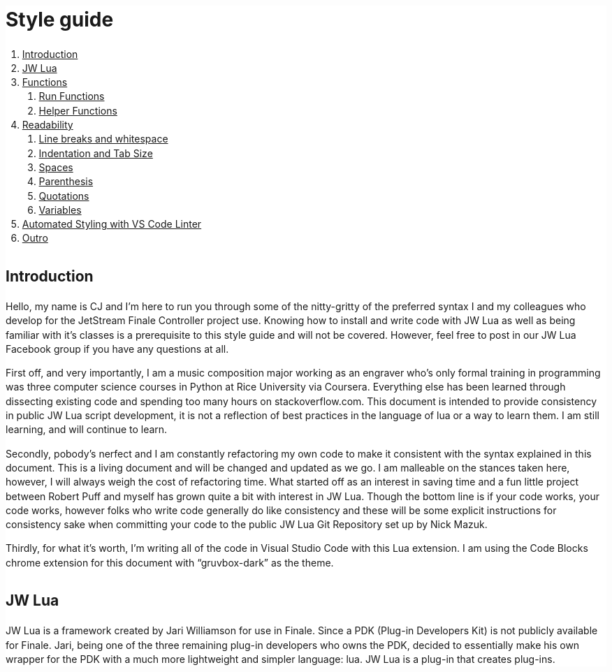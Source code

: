 # Style guide

1. [Introduction](#introduction)
2. [JW Lua](#jw-lua)
3. [Functions](#functions)
   1. [Run Functions](#run-functions)
   2. [Helper Functions](#helper-functions)
4. [Readability](#readability)
   1. [Line breaks and whitespace](#line-breaks-and-whitespace)
   2. [Indentation and Tab Size](#indentation-and-tab-size)
   3. [Spaces](#spaces)
   4. [Parenthesis](#parenthesis)
   5. [Quotations](#quotations)
   6. [Variables](#variables)
5. [Automated Styling with VS Code Linter](#automated-styling-with-vs-code-linter)
6. [Outro](#outro)

## Introduction

Hello, my name is CJ and I’m here to run you through some of the nitty-gritty of the preferred syntax I and my colleagues who develop for the JetStream Finale Controller project use. Knowing how to install and write code with JW Lua as well as being familiar with it’s classes is a prerequisite to this style guide and will not be covered. However, feel free to post in our JW Lua Facebook group if you have
any questions at all.

First off, and very importantly, I am a music composition major working as an engraver who’s only formal training in programming was three computer science courses in Python at Rice University via Coursera. Everything else has been learned through dissecting existing code and spending too many hours on stackoverflow.com. This document is intended to provide consistency in public JW Lua script development, it is not a reflection of best practices in the language of lua or a way to learn them. I am still learning, and will continue to learn.

Secondly, pobody’s nerfect and I am constantly refactoring my own code to make it consistent with the syntax explained in this document. This is a living document and will be changed and updated as we go. I am malleable on the stances taken here, however, I will always weigh the cost of refactoring time. What started off as an interest in saving time and a fun little project between Robert Puff and myself has grown quite a bit with interest in JW Lua. Though the bottom line is if your code works, your code works, however folks who write code generally do like consistency and these will be some explicit instructions for consistency sake when committing your code to the public JW Lua Git Repository set up by Nick Mazuk.

Thirdly, for what it’s worth, I’m writing all of the code in Visual Studio Code with this Lua extension. I am using the Code Blocks chrome extension for this document with “gruvbox-dark” as the theme.

## JW Lua

JW Lua is a framework created by Jari Williamson for use in Finale. Since a PDK (Plug-in Developers Kit) is not publicly available for Finale. Jari, being one of the three remaining plug-in developers who owns the PDK, decided to essentially make his own wrapper for the PDK with a much more lightweight and simpler language: lua. JW Lua is a plug-in that creates plug-ins.
